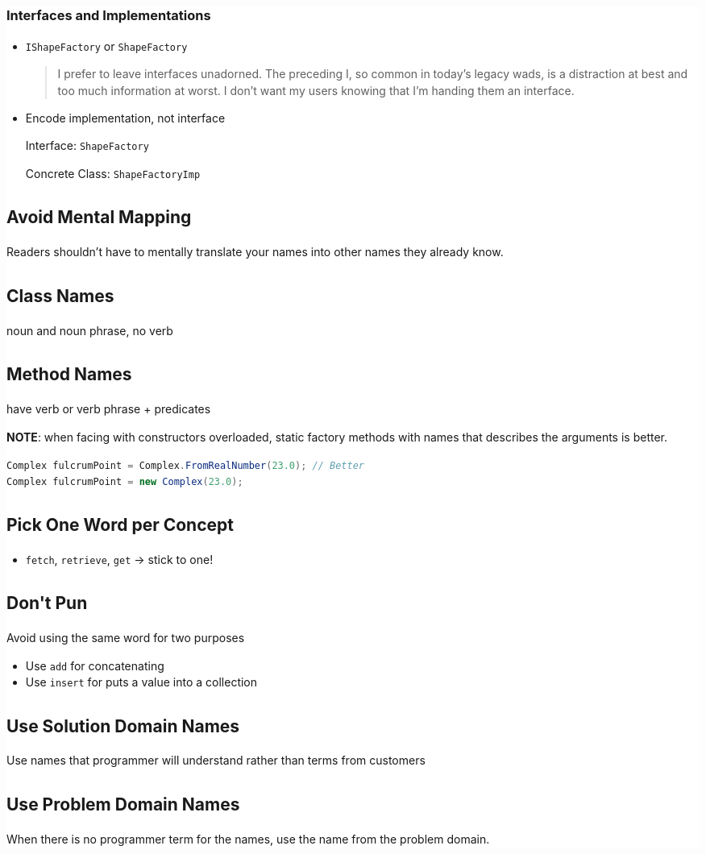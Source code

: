### Interfaces and Implementations

- `IShapeFactory` or `ShapeFactory`

  > I prefer to leave interfaces unadorned. The preceding I, so common in
  > today’s legacy wads, is a distraction at best and too much information at worst. I don’t
  > want my users knowing that I’m handing them an interface.

- Encode implementation, not interface

  Interface: `ShapeFactory`

  Concrete Class: `ShapeFactoryImp`

## Avoid Mental Mapping

Readers shouldn’t have to mentally translate your names into other names they already
know.

## Class Names

noun and noun phrase, no verb

## Method Names

have verb or verb phrase + predicates

**NOTE**: when facing with constructors overloaded, static factory methods with
names that describes the arguments is better.

```java
Complex fulcrumPoint = Complex.FromRealNumber(23.0); // Better
Complex fulcrumPoint = new Complex(23.0);
```

## Pick One Word per Concept

- `fetch`, `retrieve`, `get` -> stick to one!

## Don't Pun

Avoid using the same word for two purposes

- Use `add` for concatenating
- Use `insert` for puts a value into a collection

## Use Solution Domain Names

Use names that programmer will understand rather than terms from customers

## Use Problem Domain Names

When there is no programmer term for the names, use the name from the problem
domain.
